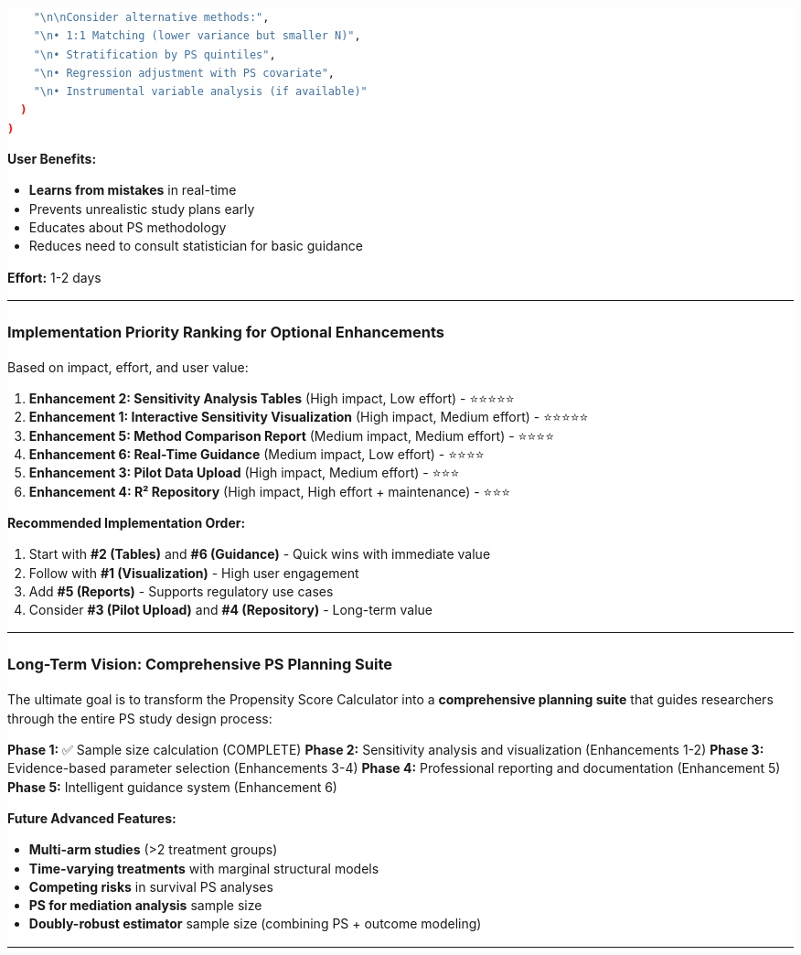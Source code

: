 ```r
    "\n\nConsider alternative methods:",
    "\n• 1:1 Matching (lower variance but smaller N)",
    "\n• Stratification by PS quintiles",
    "\n• Regression adjustment with PS covariate",
    "\n• Instrumental variable analysis (if available)"
  )
)
```

**User Benefits:**
- **Learns from mistakes** in real-time
- Prevents unrealistic study plans early
- Educates about PS methodology
- Reduces need to consult statistician for basic guidance

**Effort:** 1-2 days

---

### **Implementation Priority Ranking for Optional Enhancements**

Based on impact, effort, and user value:

1. **Enhancement 2: Sensitivity Analysis Tables** (High impact, Low effort) - ⭐⭐⭐⭐⭐
2. **Enhancement 1: Interactive Sensitivity Visualization** (High impact, Medium effort) - ⭐⭐⭐⭐⭐
3. **Enhancement 5: Method Comparison Report** (Medium impact, Medium effort) - ⭐⭐⭐⭐
4. **Enhancement 6: Real-Time Guidance** (Medium impact, Low effort) - ⭐⭐⭐⭐
5. **Enhancement 3: Pilot Data Upload** (High impact, Medium effort) - ⭐⭐⭐
6. **Enhancement 4: R² Repository** (High impact, High effort + maintenance) - ⭐⭐⭐

**Recommended Implementation Order:**
1. Start with **#2 (Tables)** and **#6 (Guidance)** - Quick wins with immediate value
2. Follow with **#1 (Visualization)** - High user engagement
3. Add **#5 (Reports)** - Supports regulatory use cases
4. Consider **#3 (Pilot Upload)** and **#4 (Repository)** - Long-term value

---

### **Long-Term Vision: Comprehensive PS Planning Suite**

The ultimate goal is to transform the Propensity Score Calculator into a **comprehensive planning suite** that guides researchers through the entire PS study design process:

**Phase 1:** ✅ Sample size calculation (COMPLETE)
**Phase 2:** Sensitivity analysis and visualization (Enhancements 1-2)
**Phase 3:** Evidence-based parameter selection (Enhancements 3-4)
**Phase 4:** Professional reporting and documentation (Enhancement 5)
**Phase 5:** Intelligent guidance system (Enhancement 6)

**Future Advanced Features:**
- **Multi-arm studies** (>2 treatment groups)
- **Time-varying treatments** with marginal structural models
- **Competing risks** in survival PS analyses
- **PS for mediation analysis** sample size
- **Doubly-robust estimator** sample size (combining PS + outcome modeling)

---